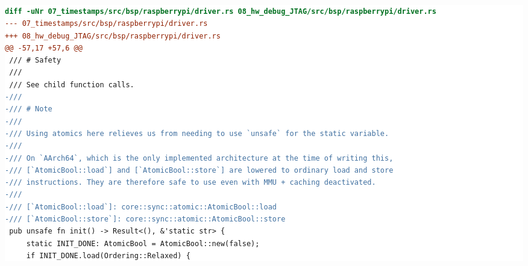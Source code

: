 ```diff
diff -uNr 07_timestamps/src/bsp/raspberrypi/driver.rs 08_hw_debug_JTAG/src/bsp/raspberrypi/driver.rs
--- 07_timestamps/src/bsp/raspberrypi/driver.rs
+++ 08_hw_debug_JTAG/src/bsp/raspberrypi/driver.rs
@@ -57,17 +57,6 @@
 /// # Safety
 ///
 /// See child function calls.
-///
-/// # Note
-///
-/// Using atomics here relieves us from needing to use `unsafe` for the static variable.
-///
-/// On `AArch64`, which is the only implemented architecture at the time of writing this,
-/// [`AtomicBool::load`] and [`AtomicBool::store`] are lowered to ordinary load and store
-/// instructions. They are therefore safe to use even with MMU + caching deactivated.
-///
-/// [`AtomicBool::load`]: core::sync::atomic::AtomicBool::load
-/// [`AtomicBool::store`]: core::sync::atomic::AtomicBool::store
 pub unsafe fn init() -> Result<(), &'static str> {
     static INIT_DONE: AtomicBool = AtomicBool::new(false);
     if INIT_DONE.load(Ordering::Relaxed) {

```


[Embedded Rust Book]: https://rust-embedded.github.io/book/start/hardware.html
[ARM-USB-TINY-H]: https://www.olimex.com/Products/ARM/JTAG/ARM-USB-TINY-H
[ARM JTAG 20 connector]: http://infocenter.arm.com/help/index.jsp?topic=/com.arm.doc.dui0499dj/BEHEIHCE.html
[X1_JTAG_boot]: ../X1_JTAG_boot
[Open On-Chip Debugger]: http://openocd.org
[dedicated Docker container]: ../docker/rustembedded-osdev-utils